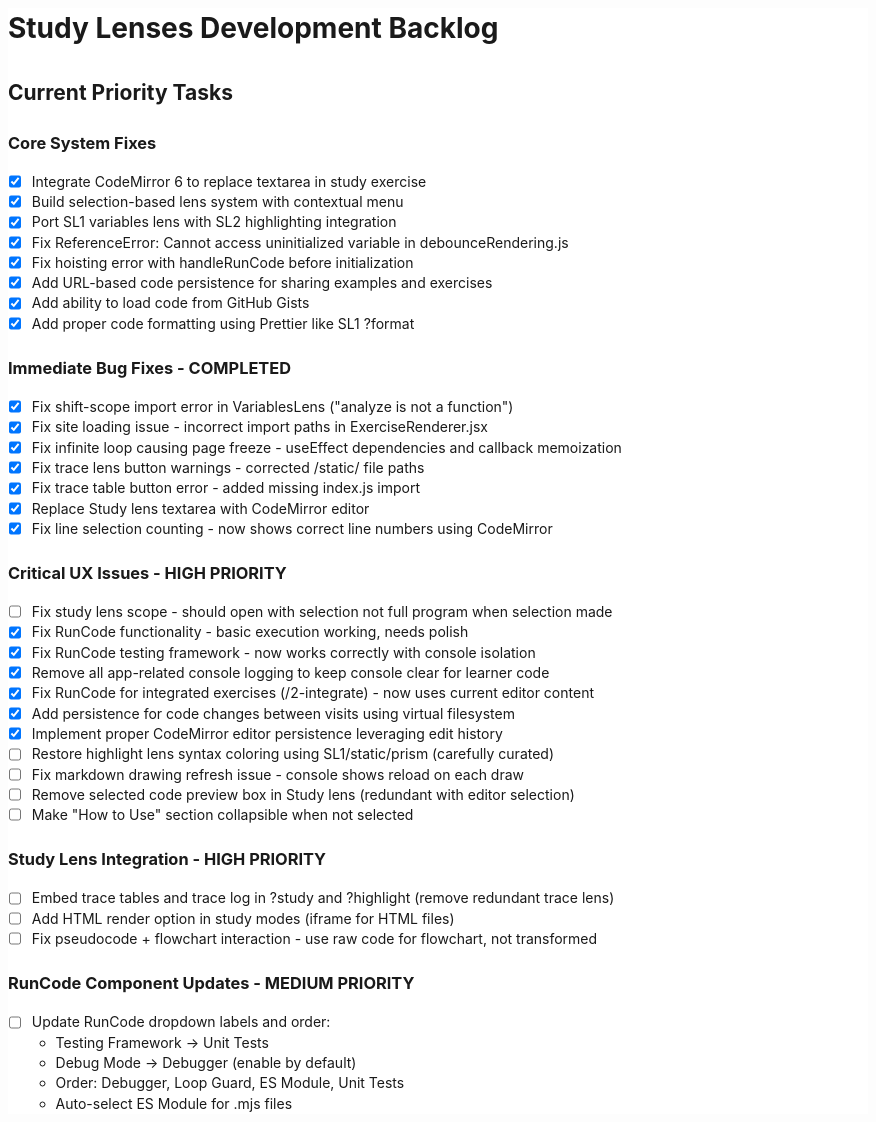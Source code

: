 # Study Lenses Development Backlog

## Current Priority Tasks

### Core System Fixes

- [x] Integrate CodeMirror 6 to replace textarea in study exercise
- [x] Build selection-based lens system with contextual menu
- [x] Port SL1 variables lens with SL2 highlighting integration
- [x] Fix ReferenceError: Cannot access uninitialized variable in debounceRendering.js
- [x] Fix hoisting error with handleRunCode before initialization
- [x] Add URL-based code persistence for sharing examples and exercises
- [x] Add ability to load code from GitHub Gists
- [x] Add proper code formatting using Prettier like SL1 ?format

### Immediate Bug Fixes - COMPLETED

- [x] Fix shift-scope import error in VariablesLens ("analyze is not a function")
- [x] Fix site loading issue - incorrect import paths in ExerciseRenderer.jsx
- [x] Fix infinite loop causing page freeze - useEffect dependencies and callback memoization
- [x] Fix trace lens button warnings - corrected /static/ file paths
- [x] Fix trace table button error - added missing index.js import
- [x] Replace Study lens textarea with CodeMirror editor
- [x] Fix line selection counting - now shows correct line numbers using CodeMirror

### Critical UX Issues - HIGH PRIORITY

- [ ] Fix study lens scope - should open with selection not full program when selection made
- [x] Fix RunCode functionality - basic execution working, needs polish
- [x] Fix RunCode testing framework - now works correctly with console isolation
- [x] Remove all app-related console logging to keep console clear for learner code
- [x] Fix RunCode for integrated exercises (/2-integrate) - now uses current editor content
- [x] Add persistence for code changes between visits using virtual filesystem
- [x] Implement proper CodeMirror editor persistence leveraging edit history
- [ ] Restore highlight lens syntax coloring using SL1/static/prism (carefully curated)
- [ ] Fix markdown drawing refresh issue - console shows reload on each draw
- [ ] Remove selected code preview box in Study lens (redundant with editor selection)
- [ ] Make "How to Use" section collapsible when not selected

### Study Lens Integration - HIGH PRIORITY

- [ ] Embed trace tables and trace log in ?study and ?highlight (remove redundant trace lens)
- [ ] Add HTML render option in study modes (iframe for HTML files)
- [ ] Fix pseudocode + flowchart interaction - use raw code for flowchart, not transformed

### RunCode Component Updates - MEDIUM PRIORITY

- [ ] Update RunCode dropdown labels and order:
  - Testing Framework → Unit Tests
  - Debug Mode → Debugger (enable by default)
  - Order: Debugger, Loop Guard, ES Module, Unit Tests
  - Auto-select ES Module for .mjs files
